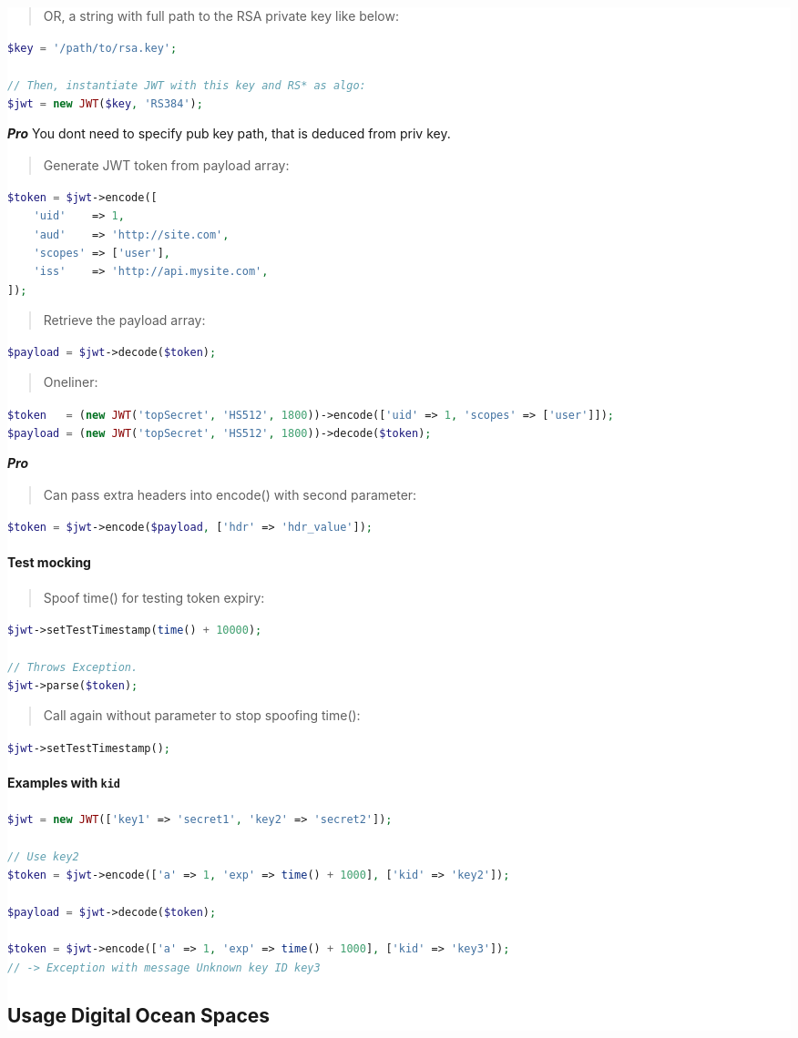 > OR, a string with full path to the RSA private key like below:
```php
$key = '/path/to/rsa.key';

// Then, instantiate JWT with this key and RS* as algo:
$jwt = new JWT($key, 'RS384');
```

***Pro***
You dont need to specify pub key path, that is deduced from priv key.

> Generate JWT token from payload array:
```php
$token = $jwt->encode([
    'uid'    => 1,
    'aud'    => 'http://site.com',
    'scopes' => ['user'],
    'iss'    => 'http://api.mysite.com',
]);
```

> Retrieve the payload array:
```php
$payload = $jwt->decode($token);
```

> Oneliner:
```php
$token   = (new JWT('topSecret', 'HS512', 1800))->encode(['uid' => 1, 'scopes' => ['user']]);
$payload = (new JWT('topSecret', 'HS512', 1800))->decode($token);
```

***Pro***

> Can pass extra headers into encode() with second parameter:
```php
$token = $jwt->encode($payload, ['hdr' => 'hdr_value']);
```

#### Test mocking

> Spoof time() for testing token expiry:
```php
$jwt->setTestTimestamp(time() + 10000);

// Throws Exception.
$jwt->parse($token);
```

> Call again without parameter to stop spoofing time():
```php
$jwt->setTestTimestamp();
```

#### Examples with `kid`

```php
$jwt = new JWT(['key1' => 'secret1', 'key2' => 'secret2']);

// Use key2
$token = $jwt->encode(['a' => 1, 'exp' => time() + 1000], ['kid' => 'key2']);

$payload = $jwt->decode($token);

$token = $jwt->encode(['a' => 1, 'exp' => time() + 1000], ['kid' => 'key3']);
// -> Exception with message Unknown key ID key3
```
## Usage  Digital Ocean Spaces
